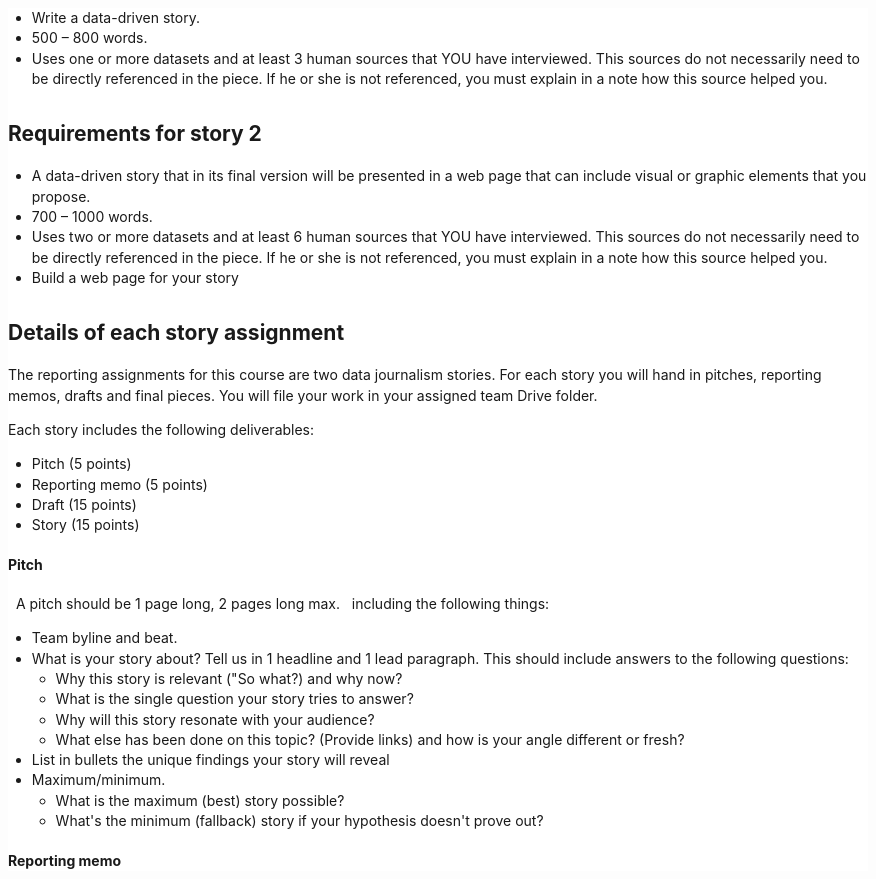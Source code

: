 

*   Write a data-driven story.
*   500 – 800 words.
*   Uses one or more datasets and at least 3 human sources that YOU have interviewed. This sources do not necessarily need to be directly referenced in the piece. If he or she is not referenced, you must explain in a note how this source helped you.


## Requirements for story 2



*   A data-driven story that in its final version will be presented in a web page that can include visual or graphic elements that you propose.
*   700 – 1000 words.
*   Uses two or more datasets and at least 6 human sources that YOU have interviewed. This sources do not necessarily need to be directly referenced in the piece. If he or she is not referenced, you must explain in a note how this source helped you.
*   Build a web page for your story


## Details of each story assignment

The reporting assignments for this course are two data journalism stories. For each story you will hand in pitches, reporting memos, drafts and final pieces. You will file your work in your assigned team Drive folder.  

Each story includes the following deliverables:



*   Pitch (5 points)
*   Reporting memo (5 points)
*   Draft (15 points)
*   Story (15 points)


#### Pitch

  A pitch should be 1 page long, 2 pages long max.   including the following things:


*   Team byline and beat.
*   What is your story about? Tell us in 1 headline and 1 lead paragraph. This should include answers to the following questions:
    *   Why this story is relevant ("So what?) and why now?
    *   What is the single question your story tries to answer?
    *   Why will this story resonate with your audience?
    *   What else has been done on this topic? (Provide links) and how is your angle different or fresh?    
*   List in bullets the unique findings your story will reveal
*   Maximum/minimum.
    *   What is the maximum (best) story possible?
    *   What's the minimum (fallback) story if your hypothesis doesn't prove out?


#### Reporting memo
